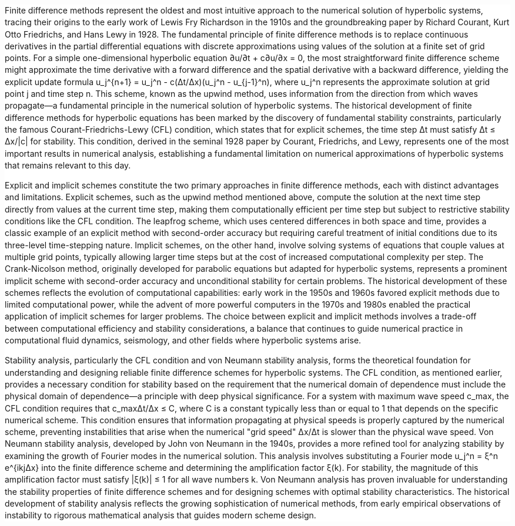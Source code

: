Finite difference methods represent the oldest and most intuitive approach to the numerical solution of hyperbolic systems, tracing their origins to the early work of Lewis Fry Richardson in the 1910s and the groundbreaking paper by Richard Courant, Kurt Otto Friedrichs, and Hans Lewy in 1928. The fundamental principle of finite difference methods is to replace continuous derivatives in the partial differential equations with discrete approximations using values of the solution at a finite set of grid points. For a simple one-dimensional hyperbolic equation ∂u/∂t + c∂u/∂x = 0, the most straightforward finite difference scheme might approximate the time derivative with a forward difference and the spatial derivative with a backward difference, yielding the explicit update formula u_j^{n+1} = u_j^n - c(Δt/Δx)(u_j^n - u_{j-1}^n), where u_j^n represents the approximate solution at grid point j and time step n. This scheme, known as the upwind method, uses information from the direction from which waves propagate—a fundamental principle in the numerical solution of hyperbolic systems. The historical development of finite difference methods for hyperbolic equations has been marked by the discovery of fundamental stability constraints, particularly the famous Courant-Friedrichs-Lewy (CFL) condition, which states that for explicit schemes, the time step Δt must satisfy Δt ≤ Δx/|c| for stability. This condition, derived in the seminal 1928 paper by Courant, Friedrichs, and Lewy, represents one of the most important results in numerical analysis, establishing a fundamental limitation on numerical approximations of hyperbolic systems that remains relevant to this day.

Explicit and implicit schemes constitute the two primary approaches in finite difference methods, each with distinct advantages and limitations. Explicit schemes, such as the upwind method mentioned above, compute the solution at the next time step directly from values at the current time step, making them computationally efficient per time step but subject to restrictive stability conditions like the CFL condition. The leapfrog scheme, which uses centered differences in both space and time, provides a classic example of an explicit method with second-order accuracy but requiring careful treatment of initial conditions due to its three-level time-stepping nature. Implicit schemes, on the other hand, involve solving systems of equations that couple values at multiple grid points, typically allowing larger time steps but at the cost of increased computational complexity per step. The Crank-Nicolson method, originally developed for parabolic equations but adapted for hyperbolic systems, represents a prominent implicit scheme with second-order accuracy and unconditional stability for certain problems. The historical development of these schemes reflects the evolution of computational capabilities: early work in the 1950s and 1960s favored explicit methods due to limited computational power, while the advent of more powerful computers in the 1970s and 1980s enabled the practical application of implicit schemes for larger problems. The choice between explicit and implicit methods involves a trade-off between computational efficiency and stability considerations, a balance that continues to guide numerical practice in computational fluid dynamics, seismology, and other fields where hyperbolic systems arise.

Stability analysis, particularly the CFL condition and von Neumann stability analysis, forms the theoretical foundation for understanding and designing reliable finite difference schemes for hyperbolic systems. The CFL condition, as mentioned earlier, provides a necessary condition for stability based on the requirement that the numerical domain of dependence must include the physical domain of dependence—a principle with deep physical significance. For a system with maximum wave speed c_max, the CFL condition requires that c_maxΔt/Δx ≤ C, where C is a constant typically less than or equal to 1 that depends on the specific numerical scheme. This condition ensures that information propagating at physical speeds is properly captured by the numerical scheme, preventing instabilities that arise when the numerical "grid speed" Δx/Δt is slower than the physical wave speed. Von Neumann stability analysis, developed by John von Neumann in the 1940s, provides a more refined tool for analyzing stability by examining the growth of Fourier modes in the numerical solution. This analysis involves substituting a Fourier mode u_j^n = ξ^n e^{ikjΔx} into the finite difference scheme and determining the amplification factor ξ(k). For stability, the magnitude of this amplification factor must satisfy |ξ(k)| ≤ 1 for all wave numbers k. Von Neumann analysis has proven invaluable for understanding the stability properties of finite difference schemes and for designing schemes with optimal stability characteristics. The historical development of stability analysis reflects the growing sophistication of numerical methods, from early empirical observations of instability to rigorous mathematical analysis that guides modern scheme design.
